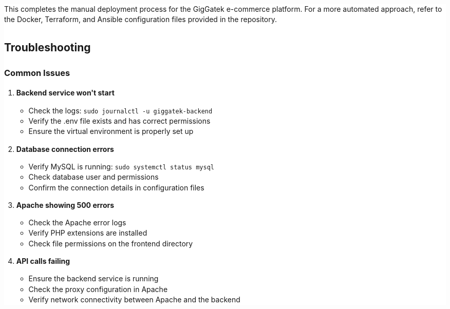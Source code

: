 This completes the manual deployment process for the GigGatek e-commerce platform. For a more automated approach, refer to the Docker, Terraform, and Ansible configuration files provided in the repository.

## Troubleshooting

### Common Issues

1. **Backend service won't start**
   - Check the logs: `sudo journalctl -u giggatek-backend`
   - Verify the .env file exists and has correct permissions
   - Ensure the virtual environment is properly set up

2. **Database connection errors**
   - Verify MySQL is running: `sudo systemctl status mysql`
   - Check database user and permissions
   - Confirm the connection details in configuration files

3. **Apache showing 500 errors**
   - Check the Apache error logs
   - Verify PHP extensions are installed
   - Check file permissions on the frontend directory

4. **API calls failing**
   - Ensure the backend service is running
   - Check the proxy configuration in Apache
   - Verify network connectivity between Apache and the backend
